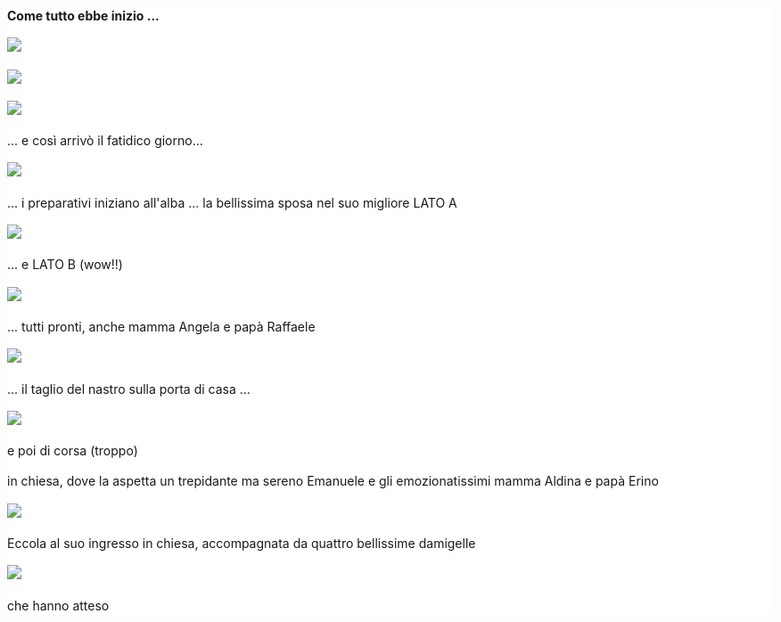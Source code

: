  
  
   <strong>
    Come tutto ebbe inizio ...
   </strong>
  
  
   ![](img/uploads_2011_10_poesia1.png)
  
  
   ![](img/uploads_2011_10_poesia2.png)
  
  
   ![](img/uploads_2011_10_poesia3.png)
  
  
   ... e così arrivò il fatidico giorno...
  
  
   ![](img/uploads_2011_10_copertina.png)
  
  
   ... i preparativi iniziano all'alba ... la bellissima sposa nel suo migliore LATO A
  
  
   ![](img/uploads_2011_10_aside.jpg)
  
  
   ... e LATO B (wow!!)
  
  
   ![](img/uploads_2011_10_bside.jpg)
  
  
   ... tutti pronti, anche mamma Angela e papà Raffaele
  
  
   ![](img/uploads_2011_10_casa1.jpg)
  
  
   ... il taglio del nastro sulla porta di casa ...
  
  
   ![](img/uploads_2011_10_nastro.jpg)
  
  
   e poi di corsa (troppo)
  
  
   in chiesa, dove la aspetta un trepidante ma sereno Emanuele e gli emozionatissimi mamma Aldina e papà Erino
  
  
   ![](img/uploads_2011_10_sposo.jpg)
  
  
   Eccola al suo ingresso in chiesa, accompagnata da quattro bellissime damigelle
  
  
   ![](img/uploads_2011_10_damigelle.jpg)
  
  
   che hanno atteso
  